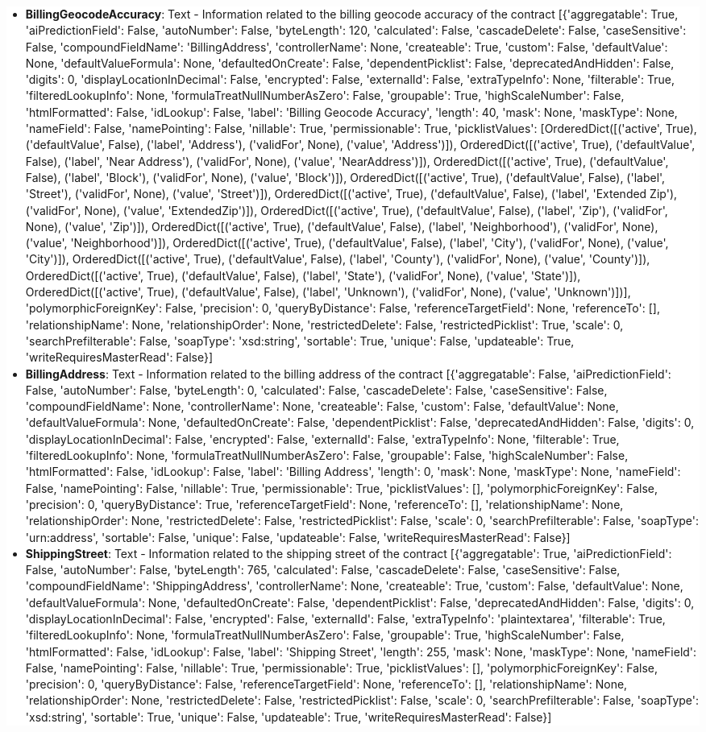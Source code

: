- **BillingGeocodeAccuracy**: Text - Information related to the billing geocode accuracy of the contract [{'aggregatable': True, 'aiPredictionField': False, 'autoNumber': False, 'byteLength': 120, 'calculated': False, 'cascadeDelete': False, 'caseSensitive': False, 'compoundFieldName': 'BillingAddress', 'controllerName': None, 'createable': True, 'custom': False, 'defaultValue': None, 'defaultValueFormula': None, 'defaultedOnCreate': False, 'dependentPicklist': False, 'deprecatedAndHidden': False, 'digits': 0, 'displayLocationInDecimal': False, 'encrypted': False, 'externalId': False, 'extraTypeInfo': None, 'filterable': True, 'filteredLookupInfo': None, 'formulaTreatNullNumberAsZero': False, 'groupable': True, 'highScaleNumber': False, 'htmlFormatted': False, 'idLookup': False, 'label': 'Billing Geocode Accuracy', 'length': 40, 'mask': None, 'maskType': None, 'nameField': False, 'namePointing': False, 'nillable': True, 'permissionable': True, 'picklistValues': [OrderedDict([('active', True), ('defaultValue', False), ('label', 'Address'), ('validFor', None), ('value', 'Address')]), OrderedDict([('active', True), ('defaultValue', False), ('label', 'Near Address'), ('validFor', None), ('value', 'NearAddress')]), OrderedDict([('active', True), ('defaultValue', False), ('label', 'Block'), ('validFor', None), ('value', 'Block')]), OrderedDict([('active', True), ('defaultValue', False), ('label', 'Street'), ('validFor', None), ('value', 'Street')]), OrderedDict([('active', True), ('defaultValue', False), ('label', 'Extended Zip'), ('validFor', None), ('value', 'ExtendedZip')]), OrderedDict([('active', True), ('defaultValue', False), ('label', 'Zip'), ('validFor', None), ('value', 'Zip')]), OrderedDict([('active', True), ('defaultValue', False), ('label', 'Neighborhood'), ('validFor', None), ('value', 'Neighborhood')]), OrderedDict([('active', True), ('defaultValue', False), ('label', 'City'), ('validFor', None), ('value', 'City')]), OrderedDict([('active', True), ('defaultValue', False), ('label', 'County'), ('validFor', None), ('value', 'County')]), OrderedDict([('active', True), ('defaultValue', False), ('label', 'State'), ('validFor', None), ('value', 'State')]), OrderedDict([('active', True), ('defaultValue', False), ('label', 'Unknown'), ('validFor', None), ('value', 'Unknown')])], 'polymorphicForeignKey': False, 'precision': 0, 'queryByDistance': False, 'referenceTargetField': None, 'referenceTo': [], 'relationshipName': None, 'relationshipOrder': None, 'restrictedDelete': False, 'restrictedPicklist': True, 'scale': 0, 'searchPrefilterable': False, 'soapType': 'xsd:string', 'sortable': True, 'unique': False, 'updateable': True, 'writeRequiresMasterRead': False}]
- **BillingAddress**: Text - Information related to the billing address of the contract [{'aggregatable': False, 'aiPredictionField': False, 'autoNumber': False, 'byteLength': 0, 'calculated': False, 'cascadeDelete': False, 'caseSensitive': False, 'compoundFieldName': None, 'controllerName': None, 'createable': False, 'custom': False, 'defaultValue': None, 'defaultValueFormula': None, 'defaultedOnCreate': False, 'dependentPicklist': False, 'deprecatedAndHidden': False, 'digits': 0, 'displayLocationInDecimal': False, 'encrypted': False, 'externalId': False, 'extraTypeInfo': None, 'filterable': True, 'filteredLookupInfo': None, 'formulaTreatNullNumberAsZero': False, 'groupable': False, 'highScaleNumber': False, 'htmlFormatted': False, 'idLookup': False, 'label': 'Billing Address', 'length': 0, 'mask': None, 'maskType': None, 'nameField': False, 'namePointing': False, 'nillable': True, 'permissionable': True, 'picklistValues': [], 'polymorphicForeignKey': False, 'precision': 0, 'queryByDistance': True, 'referenceTargetField': None, 'referenceTo': [], 'relationshipName': None, 'relationshipOrder': None, 'restrictedDelete': False, 'restrictedPicklist': False, 'scale': 0, 'searchPrefilterable': False, 'soapType': 'urn:address', 'sortable': False, 'unique': False, 'updateable': False, 'writeRequiresMasterRead': False}]
- **ShippingStreet**: Text - Information related to the shipping street of the contract [{'aggregatable': True, 'aiPredictionField': False, 'autoNumber': False, 'byteLength': 765, 'calculated': False, 'cascadeDelete': False, 'caseSensitive': False, 'compoundFieldName': 'ShippingAddress', 'controllerName': None, 'createable': True, 'custom': False, 'defaultValue': None, 'defaultValueFormula': None, 'defaultedOnCreate': False, 'dependentPicklist': False, 'deprecatedAndHidden': False, 'digits': 0, 'displayLocationInDecimal': False, 'encrypted': False, 'externalId': False, 'extraTypeInfo': 'plaintextarea', 'filterable': True, 'filteredLookupInfo': None, 'formulaTreatNullNumberAsZero': False, 'groupable': True, 'highScaleNumber': False, 'htmlFormatted': False, 'idLookup': False, 'label': 'Shipping Street', 'length': 255, 'mask': None, 'maskType': None, 'nameField': False, 'namePointing': False, 'nillable': True, 'permissionable': True, 'picklistValues': [], 'polymorphicForeignKey': False, 'precision': 0, 'queryByDistance': False, 'referenceTargetField': None, 'referenceTo': [], 'relationshipName': None, 'relationshipOrder': None, 'restrictedDelete': False, 'restrictedPicklist': False, 'scale': 0, 'searchPrefilterable': False, 'soapType': 'xsd:string', 'sortable': True, 'unique': False, 'updateable': True, 'writeRequiresMasterRead': False}]